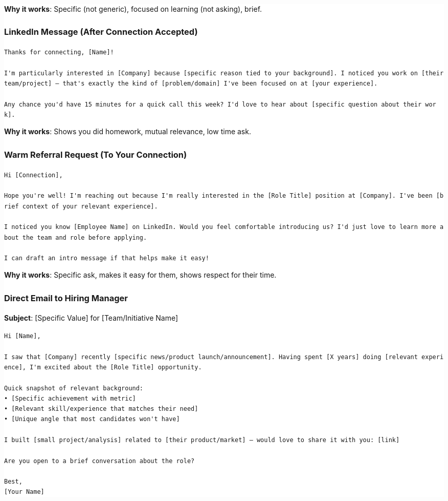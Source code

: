 **Why it works**: Specific (not generic), focused on learning (not asking), brief.

### LinkedIn Message (After Connection Accepted)

```
Thanks for connecting, [Name]!

I'm particularly interested in [Company] because [specific reason tied to your background]. I noticed you work on [their team/project] — that's exactly the kind of [problem/domain] I've been focused on at [your experience].

Any chance you'd have 15 minutes for a quick call this week? I'd love to hear about [specific question about their work].
```

**Why it works**: Shows you did homework, mutual relevance, low time ask.

### Warm Referral Request (To Your Connection)

```
Hi [Connection],

Hope you're well! I'm reaching out because I'm really interested in the [Role Title] position at [Company]. I've been [brief context of your relevant experience].

I noticed you know [Employee Name] on LinkedIn. Would you feel comfortable introducing us? I'd just love to learn more about the team and role before applying.

I can draft an intro message if that helps make it easy!
```

**Why it works**: Specific ask, makes it easy for them, shows respect for their time.

### Direct Email to Hiring Manager

**Subject**: [Specific Value] for [Team/Initiative Name]

```
Hi [Name],

I saw that [Company] recently [specific news/product launch/announcement]. Having spent [X years] doing [relevant experience], I'm excited about the [Role Title] opportunity.

Quick snapshot of relevant background:
• [Specific achievement with metric]
• [Relevant skill/experience that matches their need]
• [Unique angle that most candidates won't have]

I built [small project/analysis] related to [their product/market] — would love to share it with you: [link]

Are you open to a brief conversation about the role?

Best,
[Your Name]
```
